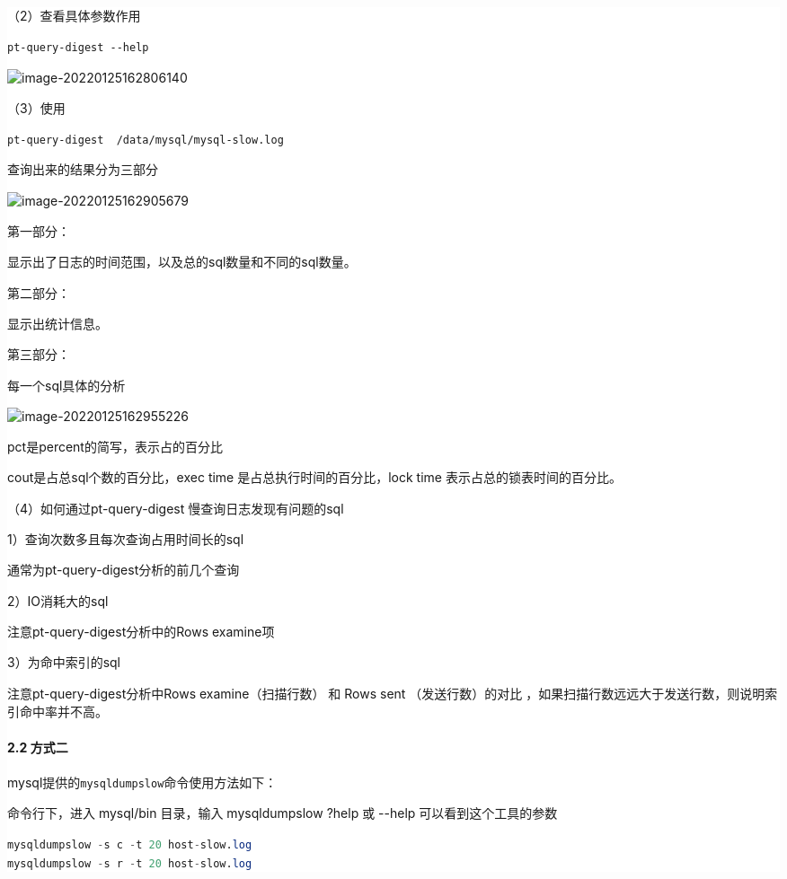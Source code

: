  （2）查看具体参数作用

```shell
pt-query-digest --help
```

![image-20220125162806140](https://jy-imgs.oss-cn-beijing.aliyuncs.com/img/20220125162809.png)

 

（3）使用

```shell
pt-query-digest  /data/mysql/mysql-slow.log
```

查询出来的结果分为三部分

![image-20220125162905679](https://jy-imgs.oss-cn-beijing.aliyuncs.com/img/20220125162906.png)

 第一部分：

显示出了日志的时间范围，以及总的sql数量和不同的sql数量。

第二部分：

显示出统计信息。

第三部分：

每一个sql具体的分析

![image-20220125162955226](https://jy-imgs.oss-cn-beijing.aliyuncs.com/img/20220125162956.png)

pct是percent的简写，表示占的百分比

cout是占总sql个数的百分比，exec time 是占总执行时间的百分比，lock time 表示占总的锁表时间的百分比。

 

（4）如何通过pt-query-digest 慢查询日志发现有问题的sql

1）查询次数多且每次查询占用时间长的sql

通常为pt-query-digest分析的前几个查询

2）IO消耗大的sql

注意pt-query-digest分析中的Rows examine项

3）为命中索引的sql

注意pt-query-digest分析中Rows examine（扫描行数） 和 Rows sent （发送行数）的对比 ，如果扫描行数远远大于发送行数，则说明索引命中率并不高。



#### 2.2 方式二

mysql提供的`mysqldumpslow`命令使用方法如下：

命令行下，进入 mysql/bin 目录，输入 mysqldumpslow ?help 或 --help 可以看到这个工具的参数

```SQL
mysqldumpslow -s c -t 20 host-slow.log
mysqldumpslow -s r -t 20 host-slow.log 
```
